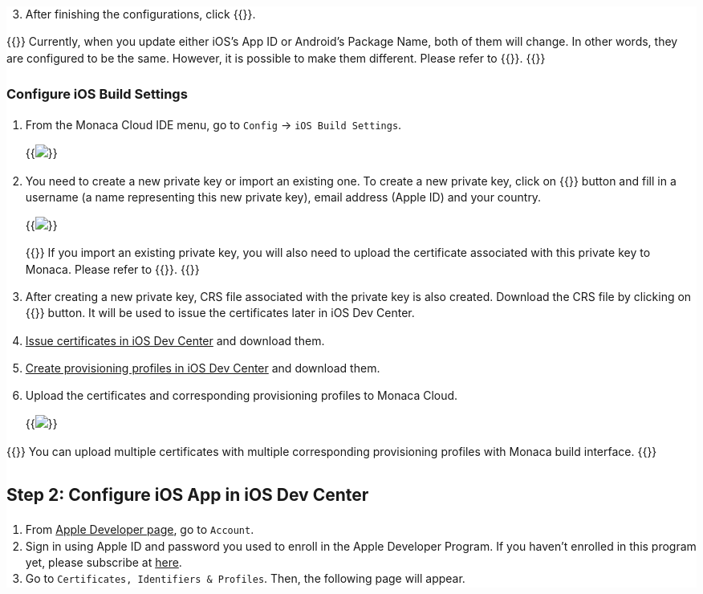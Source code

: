 3.  After finishing the configurations, click {{<guilabel name="Save">}}.

{{<note>}}
    Currently, when you update either iOS’s App ID or Android’s Package Name, both of them will change. In other words, they are configured to be the same. However, it is possible to make them different. Please refer to {{<link href="/en/faq/application/#faq05-019" title="How to make iOS’s App ID and Android’s Package Name differently">}}.
{{</note>}}


###  Configure iOS Build Settings

1.  From the Monaca Cloud IDE menu, go to `Config` &rarr; `iOS Build Settings`.

    {{<img src="/images/monaca_ide/manual/build/build_ios/2.png">}}

2.  You need to create a new private key or import an existing one. To
    create a new private key, click on {{<guilabel name="Generate Key and CSR">}} button and
    fill in a username (a name representing this new private key), email
    address (Apple ID) and your country.

    {{<img src="/images/monaca_ide/manual/build/build_ios/3.png" width="500">}}

    {{<note>}}
        If you import an existing private key, you will also need to upload the certificate associated with this private key to Monaca. Please refer to {{<link href="../import_export/#import-into-monaca" title="Import Private Key and Certificate into Monaca">}}.
    {{</note>}}

3.  After creating a new private key, CRS file associated with the
    private key is also created. Download the CRS file by clicking on
    {{<guilabel name="Export">}} button. It will be used to issue the certificates later in
    iOS Dev Center.
4.  [Issue certificates in iOS Dev Center](#create_cer) and download them.
5.  [Create provisioning profiles in iOS Dev Center](#register_provisioning) and download them.
6.  Upload the certificates and corresponding provisioning profiles to
    Monaca Cloud.

    {{<img src="/images/monaca_ide/manual/build/build_ios/12.png">}}

{{<note>}}
    You can upload multiple certificates with multiple corresponding provisioning profiles with Monaca build interface.
{{</note>}}


## Step 2: Configure iOS App in iOS Dev Center

1.  From [Apple Developer page](https://developer.apple.com/), go to
    `Account`.
2.  Sign in using Apple ID and password you used to enroll in the Apple
    Developer Program. If you haven’t enrolled in this program yet,
    please subscribe at [here](https://developer.apple.com/programs/).
3.  Go to `Certificates, Identifiers & Profiles`. Then, the following page
    will appear.
